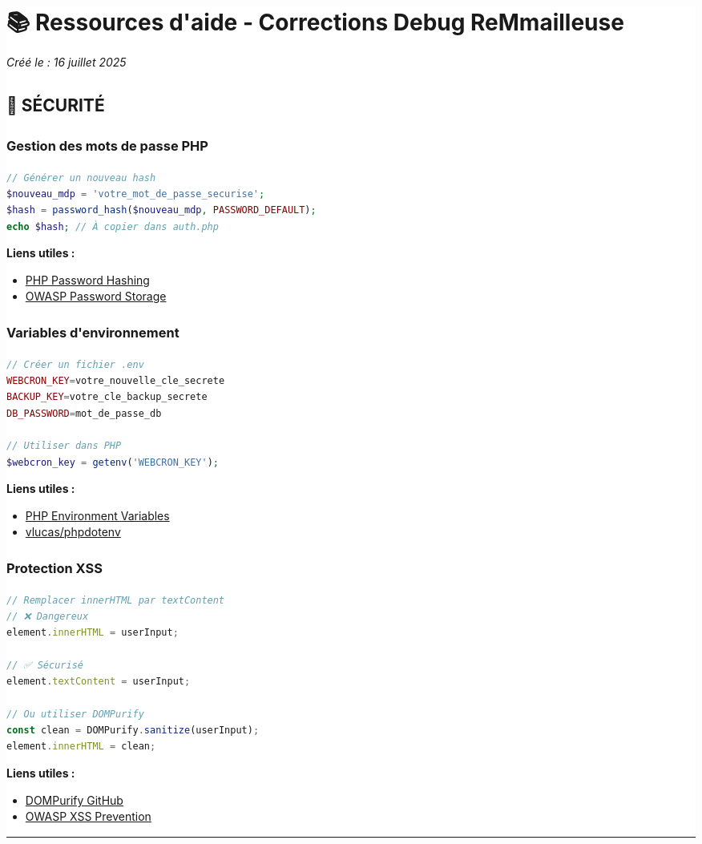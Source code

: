 # 📚 **Ressources d'aide - Corrections Debug ReMmailleuse**

*Créé le : 16 juillet 2025*

## 🔐 **SÉCURITÉ**

### Gestion des mots de passe PHP
```php
// Générer un nouveau hash
$nouveau_mdp = 'votre_mot_de_passe_securise';
$hash = password_hash($nouveau_mdp, PASSWORD_DEFAULT);
echo $hash; // À copier dans auth.php
```

**Liens utiles :**
- [PHP Password Hashing](https://www.php.net/manual/en/function.password-hash.php)
- [OWASP Password Storage](https://cheatsheetseries.owasp.org/cheatsheets/Password_Storage_Cheat_Sheet.html)

### Variables d'environnement
```php
// Créer un fichier .env
WEBCRON_KEY=votre_nouvelle_cle_secrete
BACKUP_KEY=votre_cle_backup_secrete
DB_PASSWORD=mot_de_passe_db

// Utiliser dans PHP
$webcron_key = getenv('WEBCRON_KEY');
```

**Liens utiles :**
- [PHP Environment Variables](https://www.php.net/manual/en/function.getenv.php)
- [vlucas/phpdotenv](https://github.com/vlucas/phpdotenv)

### Protection XSS
```javascript
// Remplacer innerHTML par textContent
// ❌ Dangereux
element.innerHTML = userInput;

// ✅ Sécurisé
element.textContent = userInput;

// Ou utiliser DOMPurify
const clean = DOMPurify.sanitize(userInput);
element.innerHTML = clean;
```

**Liens utiles :**
- [DOMPurify GitHub](https://github.com/cure53/DOMPurify)
- [OWASP XSS Prevention](https://owasp.org/www-community/xss-filter-evasion-cheatsheet)

---